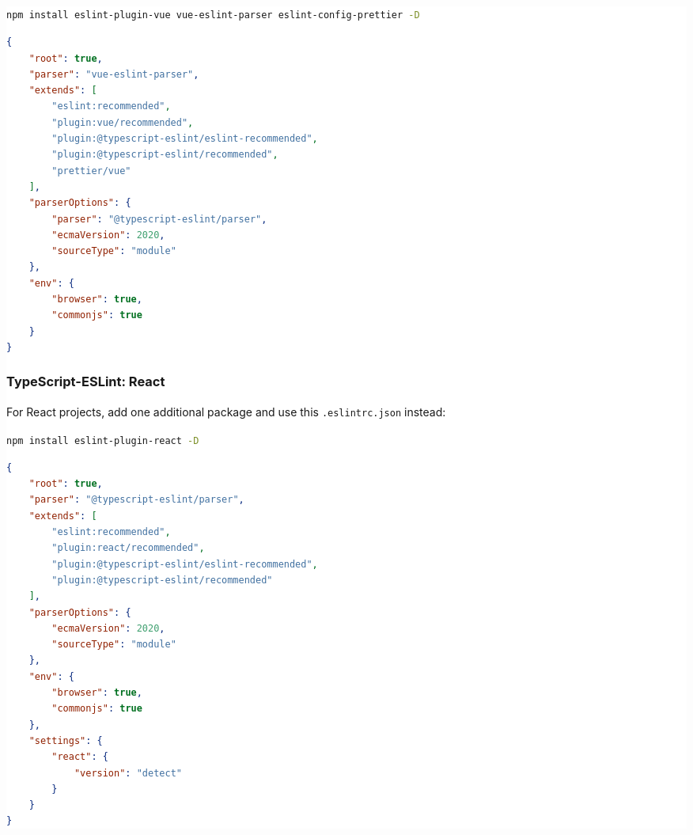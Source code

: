 ```bash
npm install eslint-plugin-vue vue-eslint-parser eslint-config-prettier -D
```

```json
{
    "root": true,
    "parser": "vue-eslint-parser",
    "extends": [
        "eslint:recommended",
        "plugin:vue/recommended",
        "plugin:@typescript-eslint/eslint-recommended",
        "plugin:@typescript-eslint/recommended",
        "prettier/vue"
    ],
    "parserOptions": {
        "parser": "@typescript-eslint/parser",
        "ecmaVersion": 2020,
        "sourceType": "module"
    },
    "env": {
        "browser": true,
        "commonjs": true
    }
}
```

### TypeScript-ESLint: React

For React projects, add one additional package and use this `.eslintrc.json` instead:

```bash
npm install eslint-plugin-react -D
```

```json
{
    "root": true,
    "parser": "@typescript-eslint/parser",
    "extends": [
        "eslint:recommended",
        "plugin:react/recommended",
        "plugin:@typescript-eslint/eslint-recommended",
        "plugin:@typescript-eslint/recommended"
    ],
    "parserOptions": {
        "ecmaVersion": 2020,
        "sourceType": "module"
    },
    "env": {
        "browser": true,
        "commonjs": true
    },
    "settings": {
        "react": {
            "version": "detect"
        }
    }
}
```
